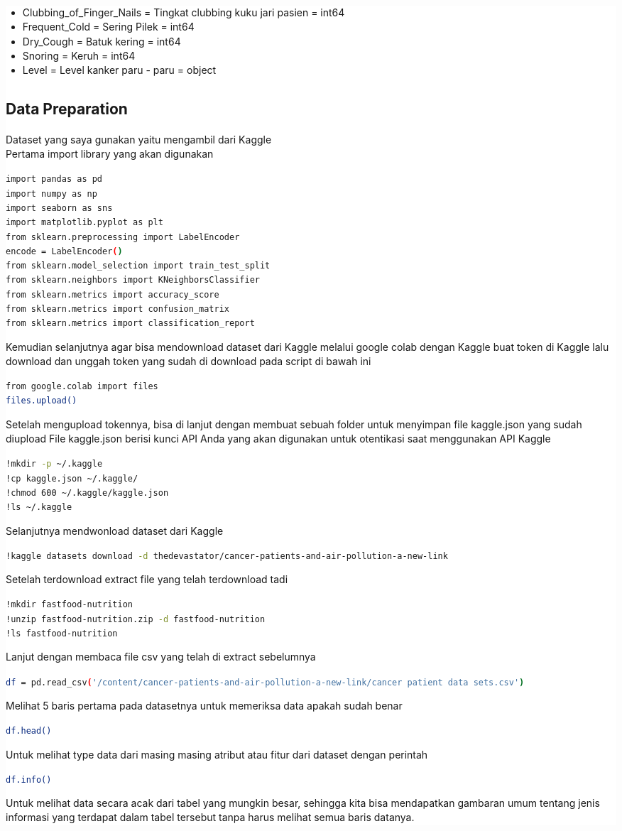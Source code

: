 - Clubbing_of_Finger_Nails = Tingkat clubbing kuku jari pasien = int64
- Frequent_Cold = Sering Pilek = int64
- Dry_Cough = Batuk kering = int64
- Snoring = Keruh = int64
- Level = Level kanker paru - paru = object
  
## Data Preparation
Dataset yang saya gunakan yaitu mengambil dari Kaggle<br>
Pertama import library yang akan digunakan
``` bash
import pandas as pd
import numpy as np
import seaborn as sns
import matplotlib.pyplot as plt
from sklearn.preprocessing import LabelEncoder
encode = LabelEncoder()
from sklearn.model_selection import train_test_split
from sklearn.neighbors import KNeighborsClassifier
from sklearn.metrics import accuracy_score
from sklearn.metrics import confusion_matrix
from sklearn.metrics import classification_report
```
Kemudian selanjutnya agar bisa mendownload dataset dari Kaggle melalui  google colab  dengan Kaggle buat token di Kaggle lalu download
dan unggah token yang sudah di download  pada script di bawah ini
```bash
from google.colab import files
files.upload()
```
Setelah mengupload tokennya, bisa di lanjut dengan membuat sebuah folder untuk menyimpan file kaggle.json yang sudah diupload 
File kaggle.json berisi kunci API Anda yang akan digunakan untuk otentikasi saat menggunakan API Kaggle 
```bash
!mkdir -p ~/.kaggle
!cp kaggle.json ~/.kaggle/
!chmod 600 ~/.kaggle/kaggle.json
!ls ~/.kaggle
```
Selanjutnya mendwonload dataset dari Kaggle
```bash
!kaggle datasets download -d thedevastator/cancer-patients-and-air-pollution-a-new-link
```
Setelah terdownload extract file yang telah terdownload tadi
```bash
!mkdir fastfood-nutrition
!unzip fastfood-nutrition.zip -d fastfood-nutrition
!ls fastfood-nutrition
```
Lanjut dengan membaca file csv yang telah di extract sebelumnya
```bash
df = pd.read_csv('/content/cancer-patients-and-air-pollution-a-new-link/cancer patient data sets.csv')
```
Melihat 5 baris pertama pada datasetnya untuk memeriksa data apakah sudah benar
```bash
df.head()
```
Untuk melihat type data dari masing masing atribut atau fitur dari dataset dengan perintah
```bash
df.info()
```
Untuk melihat data secara acak dari tabel yang mungkin besar, sehingga kita bisa mendapatkan gambaran umum tentang jenis informasi yang terdapat dalam tabel tersebut tanpa harus melihat semua baris datanya.
```bash
```
